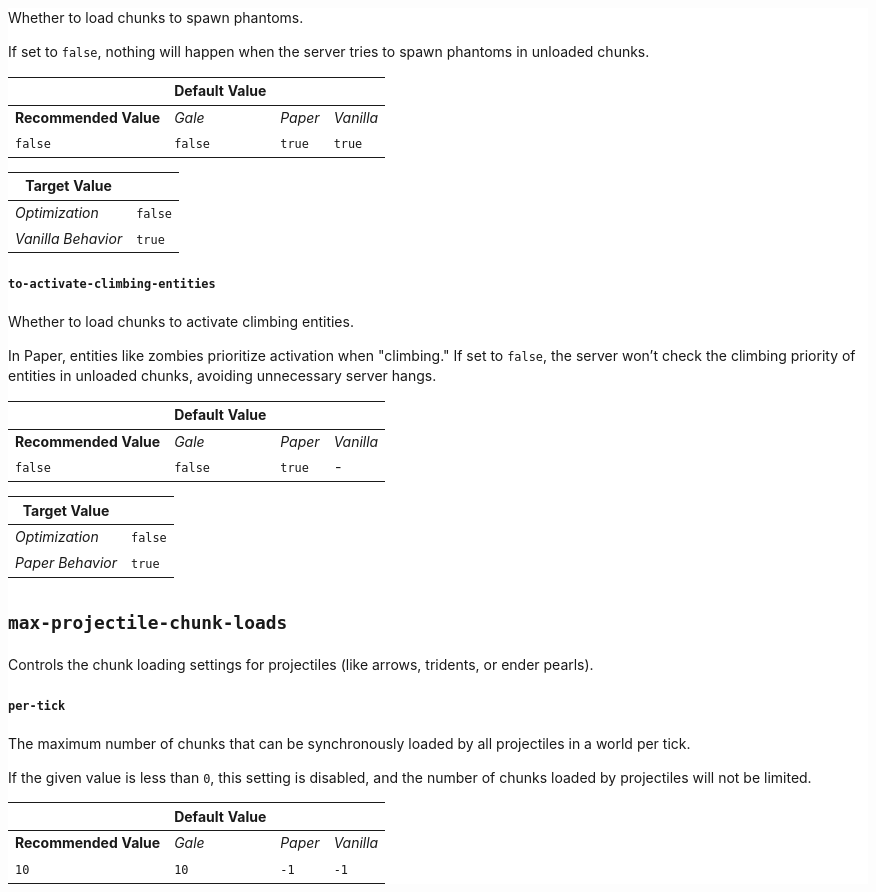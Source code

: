 Whether to load chunks to spawn phantoms.

If set to `false`, nothing will happen when the server tries to spawn phantoms in unloaded chunks.

|                       | **Default Value** |         |           |
| --------------------- | ----------------- | ------- | --------- |
| **Recommended Value** | _Gale_            | _Paper_ | _Vanilla_ |
| `false`               | `false`           | `true`  | `true`    |

| **Target Value**   |         |
| ------------------ | ------- |
| _Optimization_     | `false` |
| _Vanilla Behavior_ | `true`  |

#### `to-activate-climbing-entities`

Whether to load chunks to activate climbing entities.

In Paper, entities like zombies prioritize activation when "climbing." If set to `false`, the server won’t check the climbing priority of entities in unloaded chunks, avoiding unnecessary server hangs.

|                       | **Default Value** |         |           |
| --------------------- | ----------------- | ------- | --------- |
| **Recommended Value** | _Gale_            | _Paper_ | _Vanilla_ |
| `false`               | `false`           | `true`  | -         |

| **Target Value** |         |
| ---------------- | ------- |
| _Optimization_   | `false` |
| _Paper Behavior_ | `true`  |

## `max-projectile-chunk-loads`

Controls the chunk loading settings for projectiles (like arrows, tridents, or ender pearls).

#### `per-tick`

The maximum number of chunks that can be synchronously loaded by all projectiles in a world per tick.

If the given value is less than `0`, this setting is disabled, and the number of chunks loaded by projectiles will not be limited.

|                       | **Default Value** |         |           |
| --------------------- | ----------------- | ------- | --------- |
| **Recommended Value** | _Gale_            | _Paper_ | _Vanilla_ |
| `10`                  | `10`              | `-1`    | `-1`      |
